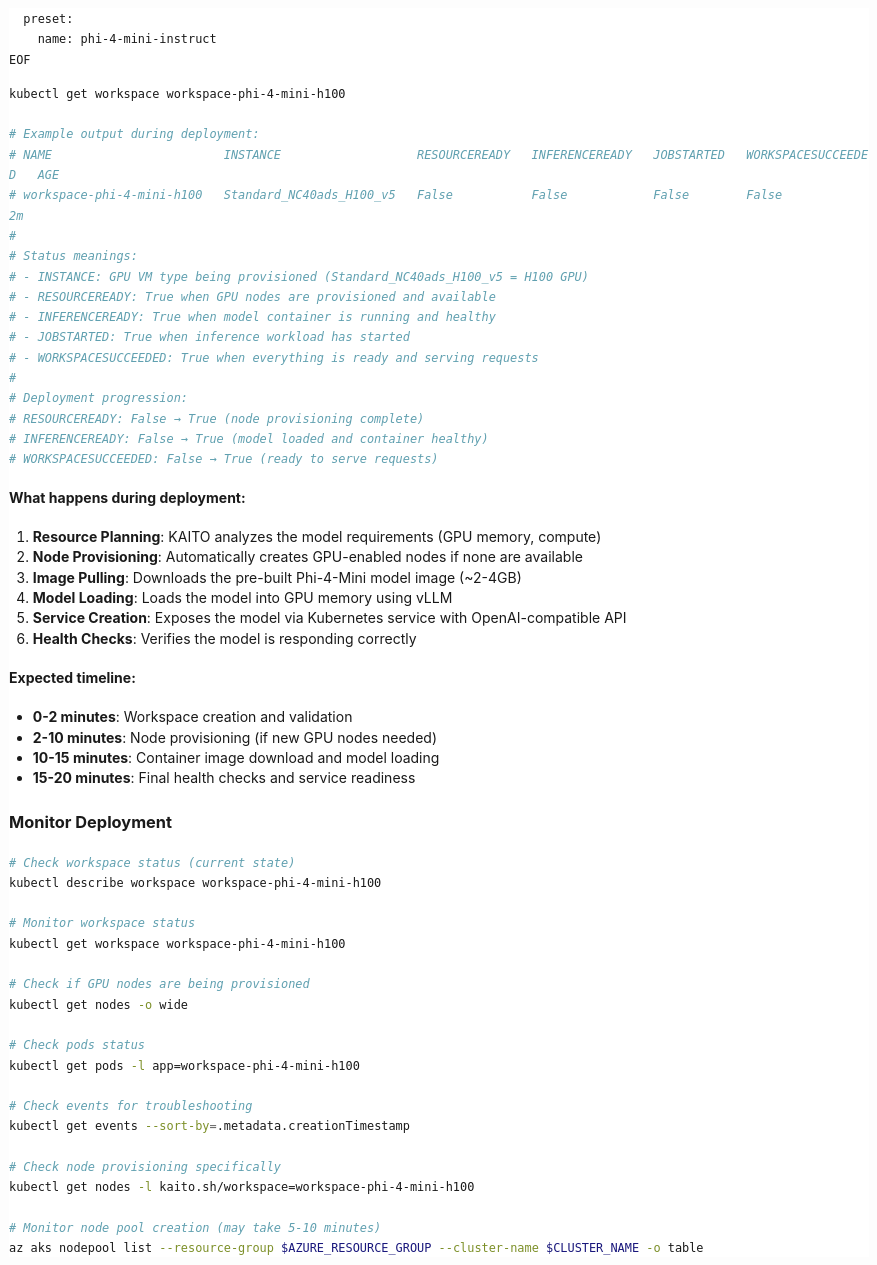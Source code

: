 ```bash
  preset:
    name: phi-4-mini-instruct
EOF
```


```bash
kubectl get workspace workspace-phi-4-mini-h100

# Example output during deployment:
# NAME                        INSTANCE                   RESOURCEREADY   INFERENCEREADY   JOBSTARTED   WORKSPACESUCCEEDED   AGE
# workspace-phi-4-mini-h100   Standard_NC40ads_H100_v5   False           False            False        False                2m
#
# Status meanings:
# - INSTANCE: GPU VM type being provisioned (Standard_NC40ads_H100_v5 = H100 GPU)
# - RESOURCEREADY: True when GPU nodes are provisioned and available
# - INFERENCEREADY: True when model container is running and healthy
# - JOBSTARTED: True when inference workload has started
# - WORKSPACESUCCEEDED: True when everything is ready and serving requests
#
# Deployment progression:
# RESOURCEREADY: False → True (node provisioning complete)
# INFERENCEREADY: False → True (model loaded and container healthy)
# WORKSPACESUCCEEDED: False → True (ready to serve requests)
```

#### What happens during deployment:
1. **Resource Planning**: KAITO analyzes the model requirements (GPU memory, compute)
2. **Node Provisioning**: Automatically creates GPU-enabled nodes if none are available
3. **Image Pulling**: Downloads the pre-built Phi-4-Mini model image (~2-4GB)
4. **Model Loading**: Loads the model into GPU memory using vLLM
5. **Service Creation**: Exposes the model via Kubernetes service with OpenAI-compatible API
6. **Health Checks**: Verifies the model is responding correctly

#### Expected timeline:
- **0-2 minutes**: Workspace creation and validation
- **2-10 minutes**: Node provisioning (if new GPU nodes needed)
- **10-15 minutes**: Container image download and model loading
- **15-20 minutes**: Final health checks and service readiness

### Monitor Deployment

```bash
# Check workspace status (current state)
kubectl describe workspace workspace-phi-4-mini-h100

# Monitor workspace status  
kubectl get workspace workspace-phi-4-mini-h100 

# Check if GPU nodes are being provisioned
kubectl get nodes -o wide

# Check pods status
kubectl get pods -l app=workspace-phi-4-mini-h100

# Check events for troubleshooting
kubectl get events --sort-by=.metadata.creationTimestamp

# Check node provisioning specifically
kubectl get nodes -l kaito.sh/workspace=workspace-phi-4-mini-h100

# Monitor node pool creation (may take 5-10 minutes)
az aks nodepool list --resource-group $AZURE_RESOURCE_GROUP --cluster-name $CLUSTER_NAME -o table
```